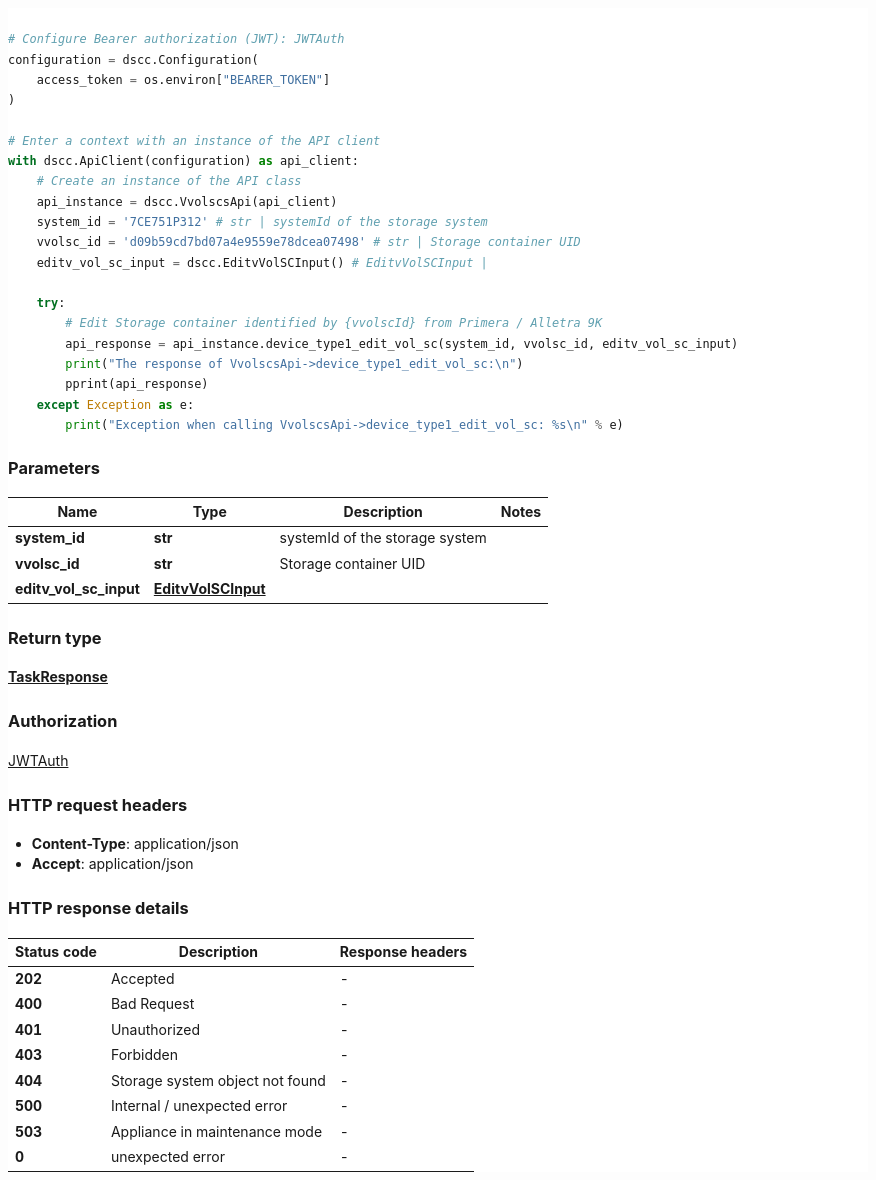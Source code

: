 ```python

# Configure Bearer authorization (JWT): JWTAuth
configuration = dscc.Configuration(
    access_token = os.environ["BEARER_TOKEN"]
)

# Enter a context with an instance of the API client
with dscc.ApiClient(configuration) as api_client:
    # Create an instance of the API class
    api_instance = dscc.VvolscsApi(api_client)
    system_id = '7CE751P312' # str | systemId of the storage system
    vvolsc_id = 'd09b59cd7bd07a4e9559e78dcea07498' # str | Storage container UID
    editv_vol_sc_input = dscc.EditvVolSCInput() # EditvVolSCInput | 

    try:
        # Edit Storage container identified by {vvolscId} from Primera / Alletra 9K
        api_response = api_instance.device_type1_edit_vol_sc(system_id, vvolsc_id, editv_vol_sc_input)
        print("The response of VvolscsApi->device_type1_edit_vol_sc:\n")
        pprint(api_response)
    except Exception as e:
        print("Exception when calling VvolscsApi->device_type1_edit_vol_sc: %s\n" % e)
```



### Parameters


Name | Type | Description  | Notes
------------- | ------------- | ------------- | -------------
 **system_id** | **str**| systemId of the storage system | 
 **vvolsc_id** | **str**| Storage container UID | 
 **editv_vol_sc_input** | [**EditvVolSCInput**](EditvVolSCInput.md)|  | 

### Return type

[**TaskResponse**](TaskResponse.md)

### Authorization

[JWTAuth](../README.md#JWTAuth)

### HTTP request headers

 - **Content-Type**: application/json
 - **Accept**: application/json

### HTTP response details

| Status code | Description | Response headers |
|-------------|-------------|------------------|
**202** | Accepted |  -  |
**400** | Bad Request |  -  |
**401** | Unauthorized |  -  |
**403** | Forbidden |  -  |
**404** | Storage system object not found |  -  |
**500** | Internal / unexpected error |  -  |
**503** | Appliance in maintenance mode |  -  |
**0** | unexpected error |  -  |
